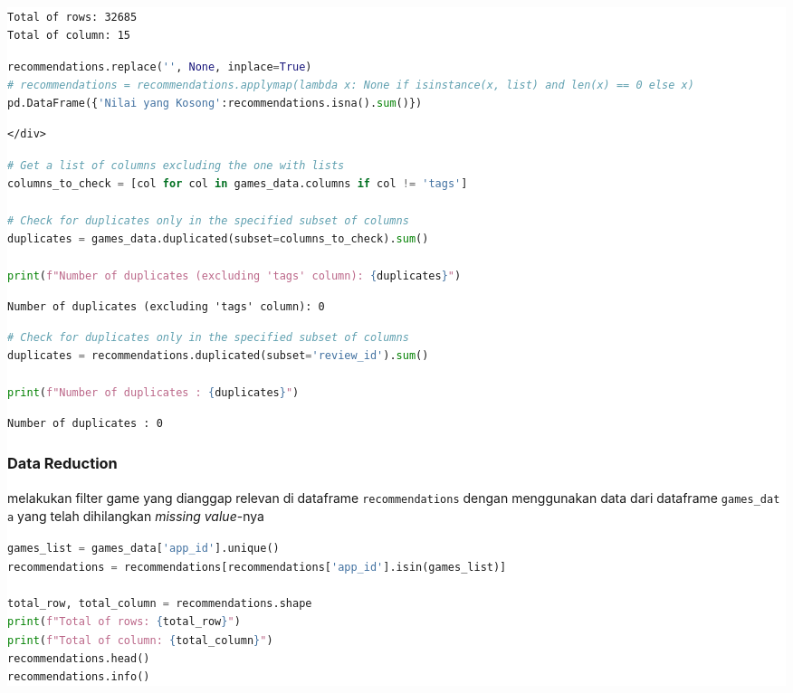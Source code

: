     Total of rows: 32685
    Total of column: 15



```python
recommendations.replace('', None, inplace=True)
# recommendations = recommendations.applymap(lambda x: None if isinstance(x, list) and len(x) == 0 else x)
pd.DataFrame({'Nilai yang Kosong':recommendations.isna().sum()})
```





  
    




    </div>
  </div>





```python
# Get a list of columns excluding the one with lists
columns_to_check = [col for col in games_data.columns if col != 'tags']

# Check for duplicates only in the specified subset of columns
duplicates = games_data.duplicated(subset=columns_to_check).sum()

print(f"Number of duplicates (excluding 'tags' column): {duplicates}")
```

    Number of duplicates (excluding 'tags' column): 0



```python
# Check for duplicates only in the specified subset of columns
duplicates = recommendations.duplicated(subset='review_id').sum()

print(f"Number of duplicates : {duplicates}")
```

    Number of duplicates : 0


### **Data Reduction**

melakukan filter game yang dianggap relevan di dataframe `recommendations` dengan menggunakan data dari dataframe `games_data` yang telah dihilangkan *missing value*-nya


```python
games_list = games_data['app_id'].unique()
recommendations = recommendations[recommendations['app_id'].isin(games_list)]

total_row, total_column = recommendations.shape
print(f"Total of rows: {total_row}")
print(f"Total of column: {total_column}")
recommendations.head()
recommendations.info()

```
